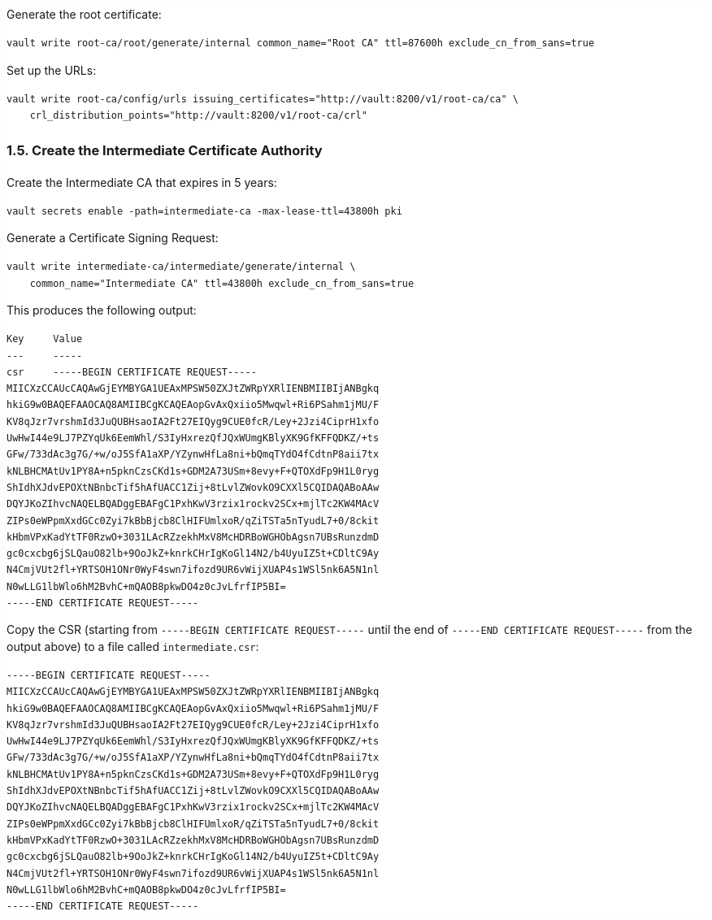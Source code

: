 Generate the root certificate:
```
vault write root-ca/root/generate/internal common_name="Root CA" ttl=87600h exclude_cn_from_sans=true
```

Set up the URLs:
```
vault write root-ca/config/urls issuing_certificates="http://vault:8200/v1/root-ca/ca" \
    crl_distribution_points="http://vault:8200/v1/root-ca/crl"
```

### 1.5. Create the Intermediate Certificate Authority
Create the Intermediate CA that expires in 5 years:
```
vault secrets enable -path=intermediate-ca -max-lease-ttl=43800h pki
```

Generate a Certificate Signing Request:
```
vault write intermediate-ca/intermediate/generate/internal \
    common_name="Intermediate CA" ttl=43800h exclude_cn_from_sans=true
```

This produces the following output:
```
Key     Value
---     -----
csr     -----BEGIN CERTIFICATE REQUEST-----
MIICXzCCAUcCAQAwGjEYMBYGA1UEAxMPSW50ZXJtZWRpYXRlIENBMIIBIjANBgkq
hkiG9w0BAQEFAAOCAQ8AMIIBCgKCAQEAopGvAxQxiio5Mwqwl+Ri6PSahm1jMU/F
KV8qJzr7vrshmId3JuQUBHsaoIA2Ft27EIQyg9CUE0fcR/Ley+2Jzi4CiprH1xfo
UwHwI44e9LJ7PZYqUk6EemWhl/S3IyHxrezQfJQxWUmgKBlyXK9GfKFFQDKZ/+ts
GFw/733dAc3g7G/+w/oJ5SfA1aXP/YZynwHfLa8ni+bQmqTYdO4fCdtnP8aii7tx
kNLBHCMAtUv1PY8A+n5pknCzsCKd1s+GDM2A73USm+8evy+F+QTOXdFp9H1L0ryg
ShIdhXJdvEPOXtNBnbcTif5hAfUACC1Zij+8tLvlZWovkO9CXXl5CQIDAQABoAAw
DQYJKoZIhvcNAQELBQADggEBAFgC1PxhKwV3rzix1rockv2SCx+mjlTc2KW4MAcV
ZIPs0eWPpmXxdGCc0Zyi7kBbBjcb8ClHIFUmlxoR/qZiTSTa5nTyudL7+0/8ckit
kHbmVPxKadYtTF0RzwO+3031LAcRZzekhMxV8McHDRBoWGHObAgsn7UBsRunzdmD
gc0cxcbg6jSLQauO82lb+9OoJkZ+knrkCHrIgKoGl14N2/b4UyuIZ5t+CDltC9Ay
N4CmjVUt2fl+YRTSOH1ONr0WyF4swn7ifozd9UR6vWijXUAP4s1WSl5nk6A5N1nl
N0wLLG1lbWlo6hM2BvhC+mQAOB8pkwDO4z0cJvLfrfIP5BI=
-----END CERTIFICATE REQUEST-----
```

Copy the CSR (starting from `-----BEGIN CERTIFICATE REQUEST-----` until the end of `-----END CERTIFICATE REQUEST-----` from the output above) to a file called `intermediate.csr`:
```
-----BEGIN CERTIFICATE REQUEST-----
MIICXzCCAUcCAQAwGjEYMBYGA1UEAxMPSW50ZXJtZWRpYXRlIENBMIIBIjANBgkq
hkiG9w0BAQEFAAOCAQ8AMIIBCgKCAQEAopGvAxQxiio5Mwqwl+Ri6PSahm1jMU/F
KV8qJzr7vrshmId3JuQUBHsaoIA2Ft27EIQyg9CUE0fcR/Ley+2Jzi4CiprH1xfo
UwHwI44e9LJ7PZYqUk6EemWhl/S3IyHxrezQfJQxWUmgKBlyXK9GfKFFQDKZ/+ts
GFw/733dAc3g7G/+w/oJ5SfA1aXP/YZynwHfLa8ni+bQmqTYdO4fCdtnP8aii7tx
kNLBHCMAtUv1PY8A+n5pknCzsCKd1s+GDM2A73USm+8evy+F+QTOXdFp9H1L0ryg
ShIdhXJdvEPOXtNBnbcTif5hAfUACC1Zij+8tLvlZWovkO9CXXl5CQIDAQABoAAw
DQYJKoZIhvcNAQELBQADggEBAFgC1PxhKwV3rzix1rockv2SCx+mjlTc2KW4MAcV
ZIPs0eWPpmXxdGCc0Zyi7kBbBjcb8ClHIFUmlxoR/qZiTSTa5nTyudL7+0/8ckit
kHbmVPxKadYtTF0RzwO+3031LAcRZzekhMxV8McHDRBoWGHObAgsn7UBsRunzdmD
gc0cxcbg6jSLQauO82lb+9OoJkZ+knrkCHrIgKoGl14N2/b4UyuIZ5t+CDltC9Ay
N4CmjVUt2fl+YRTSOH1ONr0WyF4swn7ifozd9UR6vWijXUAP4s1WSl5nk6A5N1nl
N0wLLG1lbWlo6hM2BvhC+mQAOB8pkwDO4z0cJvLfrfIP5BI=
-----END CERTIFICATE REQUEST-----
```

